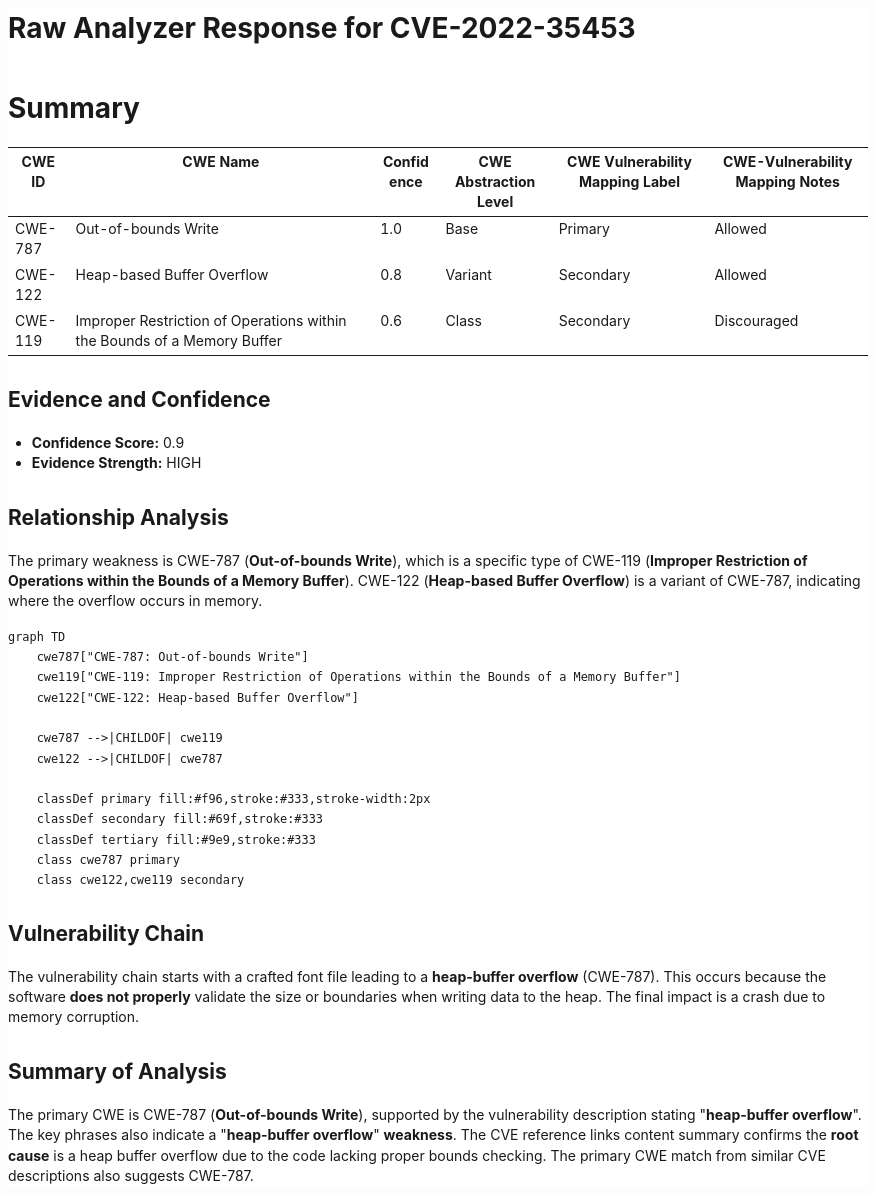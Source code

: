 # Raw Analyzer Response for CVE-2022-35453

# Summary
| CWE ID | CWE Name | Confidence | CWE Abstraction Level | CWE Vulnerability Mapping Label | CWE-Vulnerability Mapping Notes |
|---|---|---|---|---|---|
| CWE-787 | Out-of-bounds Write | 1.0 | Base | Primary | Allowed |
| CWE-122 | Heap-based Buffer Overflow | 0.8 | Variant | Secondary | Allowed |
| CWE-119 | Improper Restriction of Operations within the Bounds of a Memory Buffer | 0.6 | Class | Secondary | Discouraged |

## Evidence and Confidence

*   **Confidence Score:** 0.9
*   **Evidence Strength:** HIGH

## Relationship Analysis
The primary weakness is CWE-787 (**Out-of-bounds Write**), which is a specific type of CWE-119 (**Improper Restriction of Operations within the Bounds of a Memory Buffer**). CWE-122 (**Heap-based Buffer Overflow**) is a variant of CWE-787, indicating where the overflow occurs in memory.

```mermaid
graph TD
    cwe787["CWE-787: Out-of-bounds Write"]
    cwe119["CWE-119: Improper Restriction of Operations within the Bounds of a Memory Buffer"]
    cwe122["CWE-122: Heap-based Buffer Overflow"]
    
    cwe787 -->|CHILDOF| cwe119
    cwe122 -->|CHILDOF| cwe787
    
    classDef primary fill:#f96,stroke:#333,stroke-width:2px
    classDef secondary fill:#69f,stroke:#333
    classDef tertiary fill:#9e9,stroke:#333
    class cwe787 primary
    class cwe122,cwe119 secondary
```

## Vulnerability Chain
The vulnerability chain starts with a crafted font file leading to a **heap-buffer overflow** (CWE-787). This occurs because the software **does not properly** validate the size or boundaries when writing data to the heap. The final impact is a crash due to memory corruption.

## Summary of Analysis
The primary CWE is CWE-787 (**Out-of-bounds Write**), supported by the vulnerability description stating "**heap-buffer overflow**". The key phrases also indicate a "**heap-buffer overflow**" **weakness**. The CVE reference links content summary confirms the **root cause** is a heap buffer overflow due to the code lacking proper bounds checking. The primary CWE match from similar CVE descriptions also suggests CWE-787.
